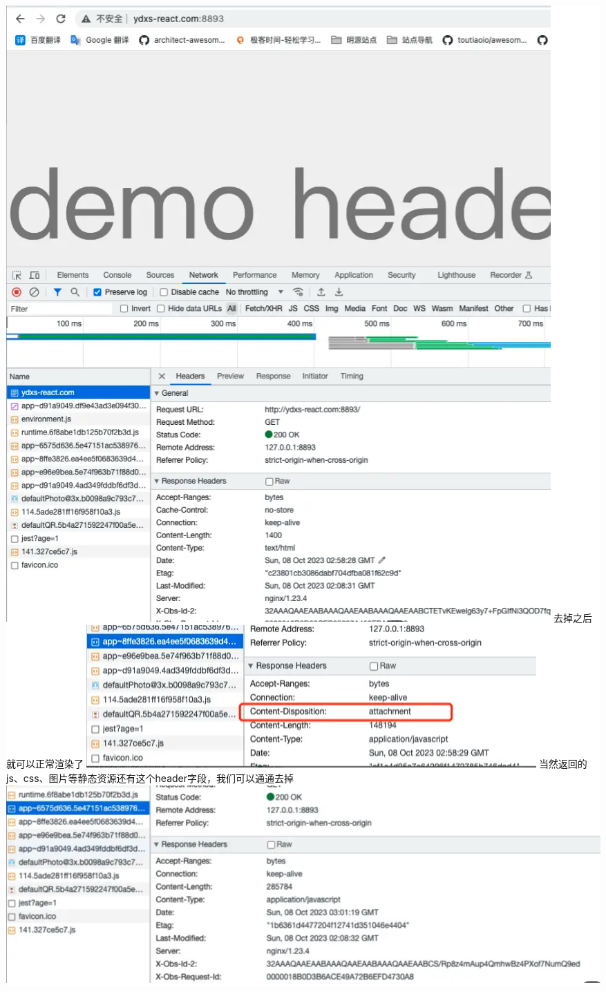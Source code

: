 ![image.png](/img/2023-05-03/37.png) 去掉之后就可以正常渲染了 ![image.png](/img/2023-05-03/38.png) 当然返回的js、css、图片等静态资源还有这个header字段，我们可以通通去掉 ![image.png](/img/2023-05-03/39.png)